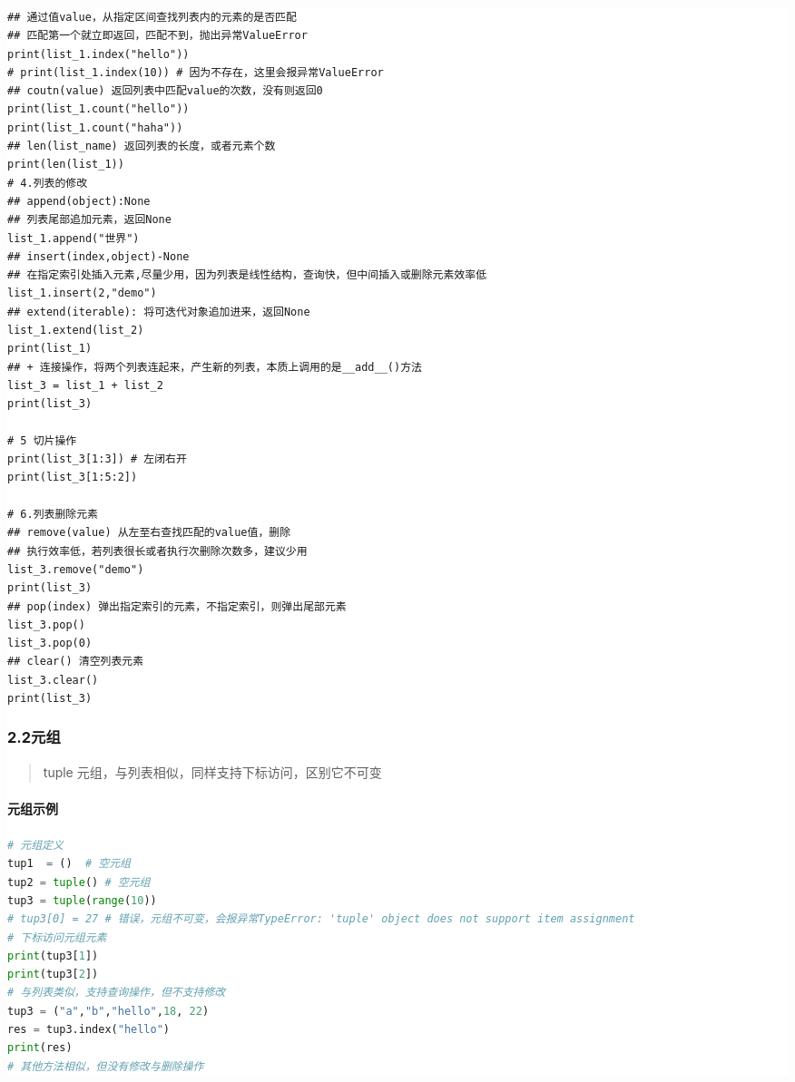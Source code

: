```
## 通过值value，从指定区间查找列表内的元素的是否匹配
## 匹配第一个就立即返回，匹配不到，抛出异常ValueError
print(list_1.index("hello"))
# print(list_1.index(10)) # 因为不存在，这里会报异常ValueError
## coutn(value) 返回列表中匹配value的次数，没有则返回0
print(list_1.count("hello"))
print(list_1.count("haha"))
## len(list_name) 返回列表的长度，或者元素个数
print(len(list_1))
# 4.列表的修改
## append(object):None
## 列表尾部追加元素，返回None
list_1.append("世界")
## insert(index,object)-None
## 在指定索引处插入元素,尽量少用，因为列表是线性结构，查询快，但中间插入或删除元素效率低
list_1.insert(2,"demo")
## extend(iterable): 将可迭代对象追加进来，返回None
list_1.extend(list_2)
print(list_1)
## + 连接操作，将两个列表连起来，产生新的列表，本质上调用的是__add__()方法
list_3 = list_1 + list_2
print(list_3)

# 5 切片操作
print(list_3[1:3]) # 左闭右开
print(list_3[1:5:2])

# 6.列表删除元素
## remove(value) 从左至右查找匹配的value值，删除
## 执行效率低，若列表很长或者执行次删除次数多，建议少用
list_3.remove("demo")
print(list_3)
## pop(index) 弹出指定索引的元素，不指定索引，则弹出尾部元素
list_3.pop()
list_3.pop(0)
## clear() 清空列表元素
list_3.clear()
print(list_3)
```


### 2.2元组
>tuple 元组，与列表相似，同样支持下标访问，区别它不可变          

#### 元组示例
```python
# 元组定义
tup1  = ()  # 空元组
tup2 = tuple() # 空元组
tup3 = tuple(range(10))
# tup3[0] = 27 # 错误，元组不可变，会报异常TypeError: 'tuple' object does not support item assignment
# 下标访问元组元素
print(tup3[1])
print(tup3[2])
# 与列表类似，支持查询操作，但不支持修改
tup3 = ("a","b","hello",18, 22)
res = tup3.index("hello") 
print(res)
# 其他方法相似，但没有修改与删除操作
```
